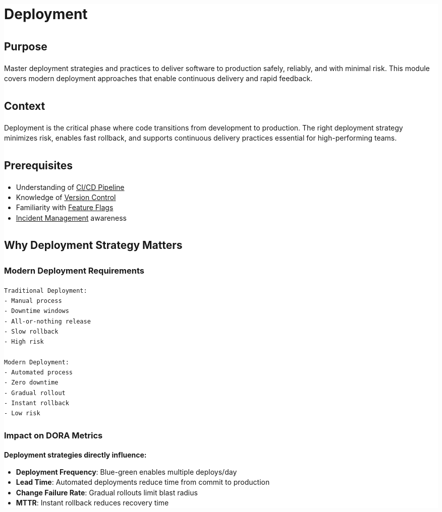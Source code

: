 # Deployment

## Purpose

Master deployment strategies and practices to deliver software to production safely, reliably, and with minimal risk. This module covers modern deployment approaches that enable continuous delivery and rapid feedback.

## Context

Deployment is the critical phase where code transitions from development to production. The right deployment strategy minimizes risk, enables fast rollback, and supports continuous delivery practices essential for high-performing teams.

## Prerequisites

- Understanding of [CI/CD Pipeline](../08-cicd-pipeline/README.md)
- Knowledge of [Version Control](../03-version-control/README.md)
- Familiarity with [Feature Flags](../07-development-practices/feature-flags.md)
- [Incident Management](../11-incident-management/README.md) awareness

## Why Deployment Strategy Matters

### Modern Deployment Requirements

```
Traditional Deployment:
- Manual process
- Downtime windows
- All-or-nothing release
- Slow rollback
- High risk

Modern Deployment:
- Automated process
- Zero downtime
- Gradual rollout
- Instant rollback
- Low risk
```

### Impact on DORA Metrics

**Deployment strategies directly influence:**

- **Deployment Frequency**: Blue-green enables multiple deploys/day
- **Lead Time**: Automated deployments reduce time from commit to production
- **Change Failure Rate**: Gradual rollouts limit blast radius
- **MTTR**: Instant rollback reduces recovery time
